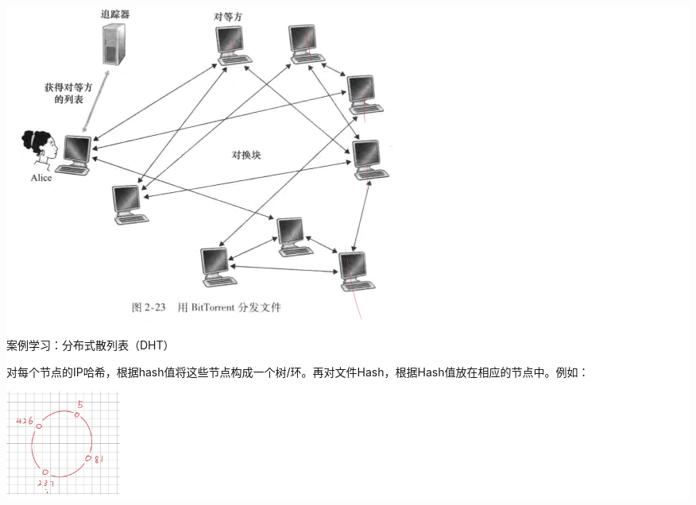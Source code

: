 <img src="assets/1676469005399-screenshot.png" alt="1676469005399-screenshot" style="zoom:50%;" />





案例学习：分布式散列表（DHT）

对每个节点的IP哈希，根据hash值将这些节点构成一个树/环。再对文件Hash，根据Hash值放在相应的节点中。例如：

<img src="assets/1676469479254-screenshot.png" alt="1676469479254-screenshot" style="zoom:33%;" />
